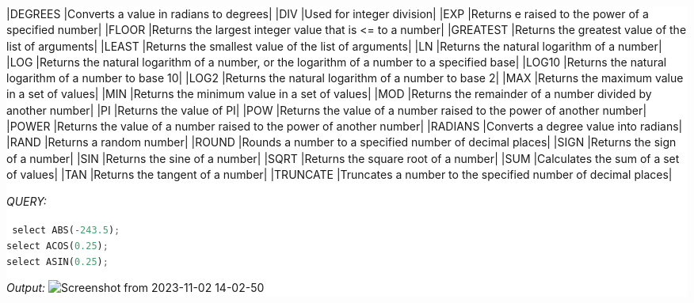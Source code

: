 |DEGREES   |Converts a value in radians to degrees|
|DIV   |Used for integer division|
|EXP   |Returns e raised to the power of a specified number|
|FLOOR   |Returns the largest integer value that is <= to a number|
|GREATEST   |Returns the greatest value of the list of arguments|
|LEAST   |Returns the smallest value of the list of arguments|
|LN   |Returns the natural logarithm of a number|
|LOG   |Returns the natural logarithm of a number, or the logarithm of a number to a specified base|
|LOG10   |Returns the natural logarithm of a number to base 10|
|LOG2   |Returns the natural logarithm of a number to base 2|
|MAX   |Returns the maximum value in a set of values|
|MIN   |Returns the minimum value in a set of values|
|MOD   |Returns the remainder of a number divided by another number|
|PI   |Returns the value of PI|
|POW   |Returns the value of a number raised to the power of another number|
|POWER   |Returns the value of a number raised to the power of another number|
|RADIANS   |Converts a degree value into radians|
|RAND   |Returns a random number|
|ROUND   |Rounds a number to a specified number of decimal places|
|SIGN   |Returns the sign of a number|
|SIN   |Returns the sine of a number|
|SQRT   |Returns the square root of a number|
|SUM   |Calculates the sum of a set of values|
|TAN   |Returns the tangent of a number|
|TRUNCATE   |Truncates a number to the specified number of decimal places|


_QUERY:_
```python
 select ABS(-243.5);
select ACOS(0.25);
select ASIN(0.25);
```
_Output:_
![Screenshot from 2023-11-02 14-02-50](https://github.com/AnkitSharma862/rdbms_2023batch/assets/146960077/72dd230e-10ac-4f76-9416-e6a4d4e6155d)
